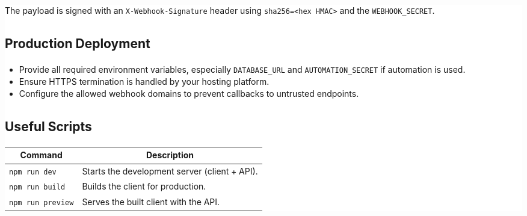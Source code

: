 The payload is signed with an `X-Webhook-Signature` header using `sha256=<hex HMAC>` and the `WEBHOOK_SECRET`.

## Production Deployment

- Provide all required environment variables, especially `DATABASE_URL` and `AUTOMATION_SECRET` if automation is used.
- Ensure HTTPS termination is handled by your hosting platform.
- Configure the allowed webhook domains to prevent callbacks to untrusted endpoints.

## Useful Scripts

| Command | Description |
| --- | --- |
| `npm run dev` | Starts the development server (client + API). |
| `npm run build` | Builds the client for production. |
| `npm run preview` | Serves the built client with the API. |

